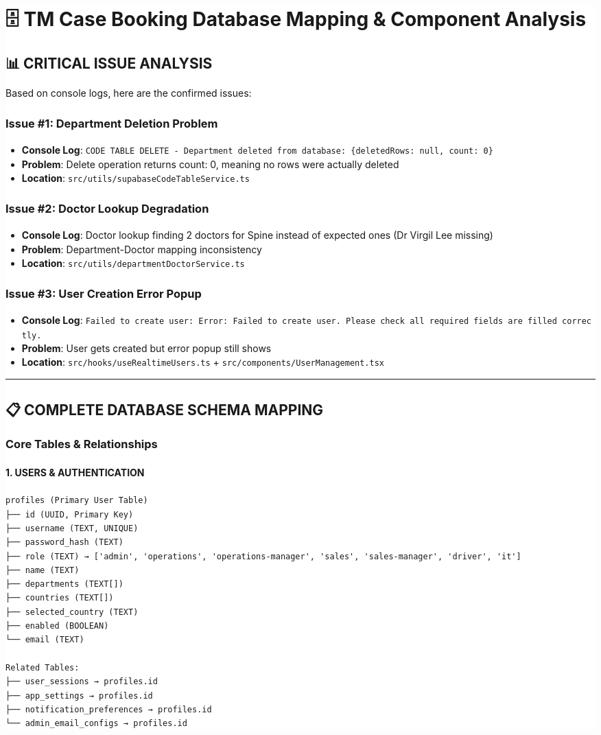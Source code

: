 # 🗄️ TM Case Booking Database Mapping & Component Analysis

## 📊 **CRITICAL ISSUE ANALYSIS**

Based on console logs, here are the confirmed issues:

### Issue #1: Department Deletion Problem
- **Console Log**: `CODE TABLE DELETE - Department deleted from database: {deletedRows: null, count: 0}`
- **Problem**: Delete operation returns count: 0, meaning no rows were actually deleted
- **Location**: `src/utils/supabaseCodeTableService.ts`

### Issue #2: Doctor Lookup Degradation  
- **Console Log**: Doctor lookup finding 2 doctors for Spine instead of expected ones (Dr Virgil Lee missing)
- **Problem**: Department-Doctor mapping inconsistency
- **Location**: `src/utils/departmentDoctorService.ts`

### Issue #3: User Creation Error Popup
- **Console Log**: `Failed to create user: Error: Failed to create user. Please check all required fields are filled correctly.`
- **Problem**: User gets created but error popup still shows
- **Location**: `src/hooks/useRealtimeUsers.ts` + `src/components/UserManagement.tsx`

---

## 📋 **COMPLETE DATABASE SCHEMA MAPPING**

### **Core Tables & Relationships**

#### 1. **USERS & AUTHENTICATION**
```
profiles (Primary User Table)
├── id (UUID, Primary Key)
├── username (TEXT, UNIQUE)
├── password_hash (TEXT)
├── role (TEXT) → ['admin', 'operations', 'operations-manager', 'sales', 'sales-manager', 'driver', 'it']
├── name (TEXT)
├── departments (TEXT[])
├── countries (TEXT[])
├── selected_country (TEXT)
├── enabled (BOOLEAN)
└── email (TEXT)

Related Tables:
├── user_sessions → profiles.id
├── app_settings → profiles.id  
├── notification_preferences → profiles.id
└── admin_email_configs → profiles.id
```
